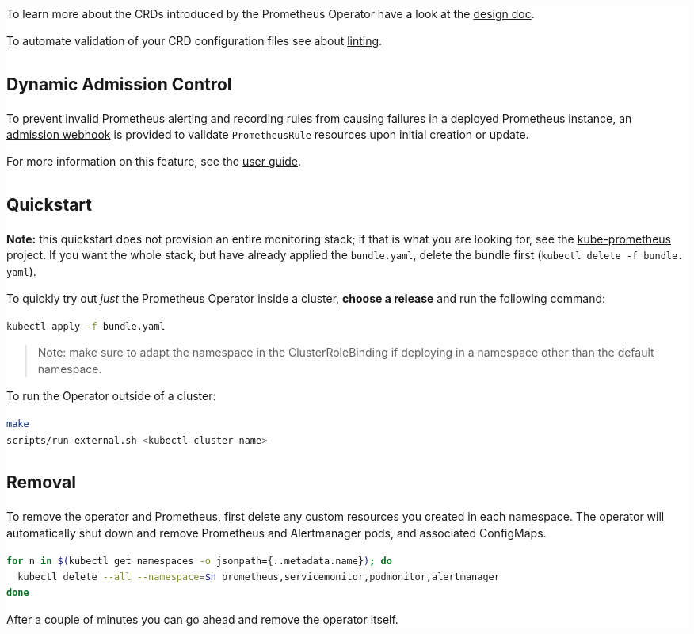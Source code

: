 To learn more about the CRDs introduced by the Prometheus Operator have a look
at the [design doc](Documentation/design.md).

To automate validation of your CRD configuration files see about [linting](Documentation/user-guides/linting.md).

## Dynamic Admission Control

To prevent invalid Prometheus alerting and recording rules from causing failures in a deployed Prometheus instance,
an [admission webhook](https://kubernetes.io/docs/reference/access-authn-authz/extensible-admission-controllers/)
is provided to validate `PrometheusRule` resources upon initial creation or update.

For more information on this feature, see the [user guide](Documentation/user-guides/webhook.md).

## Quickstart

**Note:** this quickstart does not provision an entire monitoring stack; if that is what you are looking for,
see the [kube-prometheus](https://github.com/prometheus-operator/kube-prometheus) project.  If you want the whole stack,
but have already applied the `bundle.yaml`, delete the bundle first (`kubectl delete -f bundle.yaml`).

To quickly try out _just_ the Prometheus Operator inside a cluster, **choose a release** and run the following command:

```sh
kubectl apply -f bundle.yaml
```

> Note: make sure to adapt the namespace in the ClusterRoleBinding if deploying in a namespace other than the default namespace.

To run the Operator outside of a cluster:

```sh
make
scripts/run-external.sh <kubectl cluster name>
```

## Removal

To remove the operator and Prometheus, first delete any custom resources you created in each namespace. The
operator will automatically shut down and remove Prometheus and Alertmanager pods, and associated ConfigMaps.

```sh
for n in $(kubectl get namespaces -o jsonpath={..metadata.name}); do
  kubectl delete --all --namespace=$n prometheus,servicemonitor,podmonitor,alertmanager
done
```

After a couple of minutes you can go ahead and remove the operator itself.
